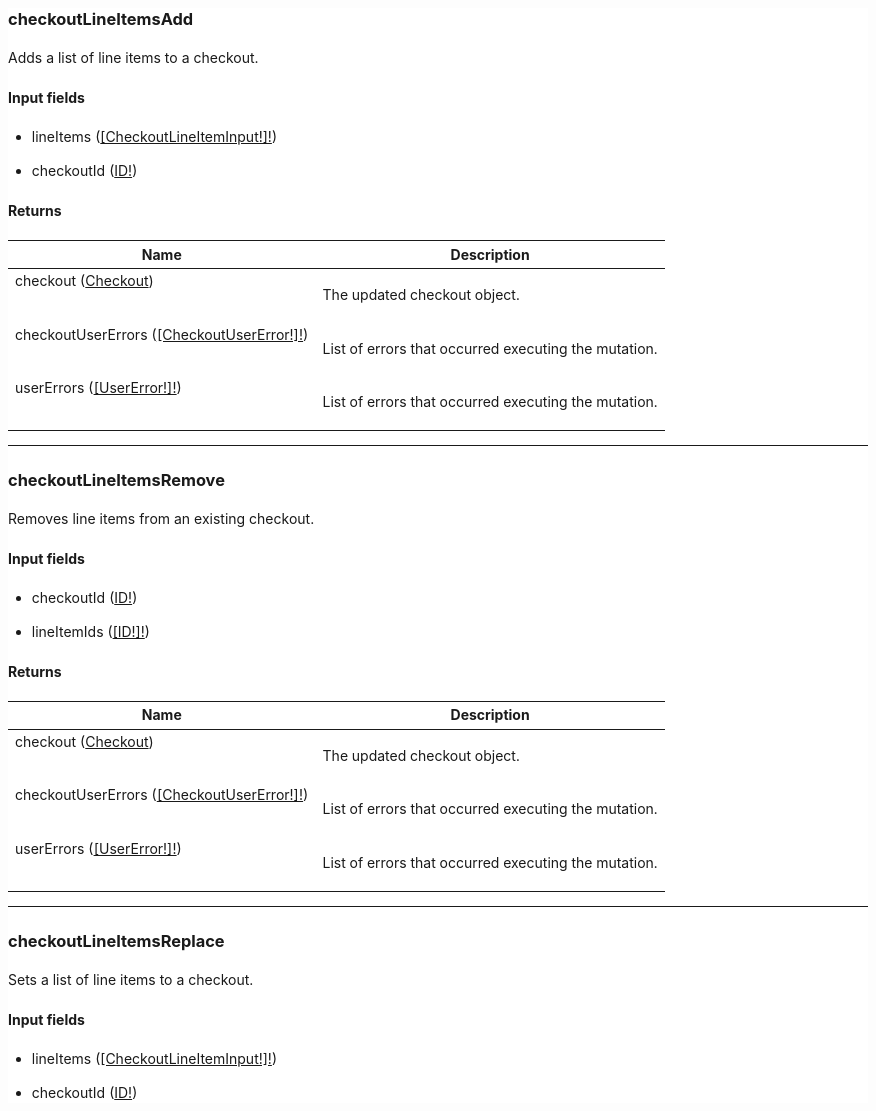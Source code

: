 ### checkoutLineItemsAdd

<p>Adds a list of line items to a checkout.</p>

#### Input fields

- lineItems ([[CheckoutLineItemInput!]!](input_objects.md#checkoutlineiteminput))

- checkoutId ([ID!](scalars.md#id))
 

#### Returns

| Name | Description |
|------|-------------|
| checkout ([Checkout](objects.md#checkout)) | <p>The updated checkout object.</p> |
| checkoutUserErrors ([[CheckoutUserError!]!](objects.md#checkoutusererror)) | <p>List of errors that occurred executing the mutation.</p> |
| userErrors ([[UserError!]!](objects.md#usererror)) | <p>List of errors that occurred executing the mutation.</p> |

---

### checkoutLineItemsRemove

<p>Removes line items from an existing checkout.</p>

#### Input fields

- checkoutId ([ID!](scalars.md#id))

- lineItemIds ([[ID!]!](scalars.md#id))
 

#### Returns

| Name | Description |
|------|-------------|
| checkout ([Checkout](objects.md#checkout)) | <p>The updated checkout object.</p> |
| checkoutUserErrors ([[CheckoutUserError!]!](objects.md#checkoutusererror)) | <p>List of errors that occurred executing the mutation.</p> |
| userErrors ([[UserError!]!](objects.md#usererror)) | <p>List of errors that occurred executing the mutation.</p> |

---

### checkoutLineItemsReplace

<p>Sets a list of line items to a checkout.</p>

#### Input fields

- lineItems ([[CheckoutLineItemInput!]!](input_objects.md#checkoutlineiteminput))

- checkoutId ([ID!](scalars.md#id))
 
